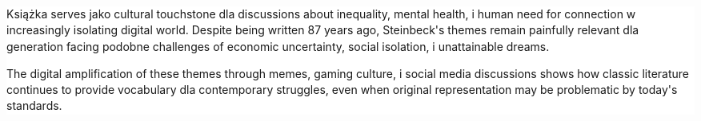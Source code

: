 Książka serves jako cultural touchstone dla discussions about inequality, mental health, i human need for connection w increasingly isolating digital world. Despite being written 87 years ago, Steinbeck's themes remain painfully relevant dla generation facing podobne challenges of economic uncertainty, social isolation, i unattainable dreams.

The digital amplification of these themes through memes, gaming culture, i social media discussions shows how classic literature continues to provide vocabulary dla contemporary struggles, even when original representation may be problematic by today's standards.